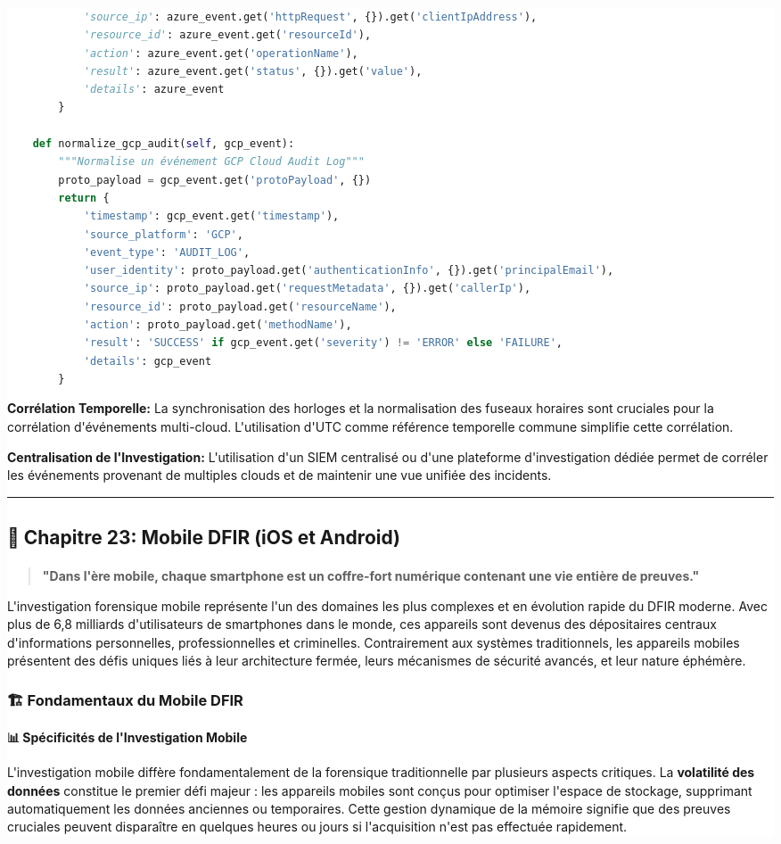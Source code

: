 ```python
            'source_ip': azure_event.get('httpRequest', {}).get('clientIpAddress'),
            'resource_id': azure_event.get('resourceId'),
            'action': azure_event.get('operationName'),
            'result': azure_event.get('status', {}).get('value'),
            'details': azure_event
        }
    
    def normalize_gcp_audit(self, gcp_event):
        """Normalise un événement GCP Cloud Audit Log"""
        proto_payload = gcp_event.get('protoPayload', {})
        return {
            'timestamp': gcp_event.get('timestamp'),
            'source_platform': 'GCP',
            'event_type': 'AUDIT_LOG',
            'user_identity': proto_payload.get('authenticationInfo', {}).get('principalEmail'),
            'source_ip': proto_payload.get('requestMetadata', {}).get('callerIp'),
            'resource_id': proto_payload.get('resourceName'),
            'action': proto_payload.get('methodName'),
            'result': 'SUCCESS' if gcp_event.get('severity') != 'ERROR' else 'FAILURE',
            'details': gcp_event
        }
```

**Corrélation Temporelle:** La synchronisation des horloges et la normalisation des fuseaux horaires sont cruciales pour la corrélation d'événements multi-cloud. L'utilisation d'UTC comme référence temporelle commune simplifie cette corrélation.

**Centralisation de l'Investigation:** L'utilisation d'un SIEM centralisé ou d'une plateforme d'investigation dédiée permet de corréler les événements provenant de multiples clouds et de maintenir une vue unifiée des incidents.

---


## 📱 Chapitre 23: Mobile DFIR (iOS et Android)

> **"Dans l'ère mobile, chaque smartphone est un coffre-fort numérique contenant une vie entière de preuves."**

L'investigation forensique mobile représente l'un des domaines les plus complexes et en évolution rapide du DFIR moderne. Avec plus de 6,8 milliards d'utilisateurs de smartphones dans le monde, ces appareils sont devenus des dépositaires centraux d'informations personnelles, professionnelles et criminelles. Contrairement aux systèmes traditionnels, les appareils mobiles présentent des défis uniques liés à leur architecture fermée, leurs mécanismes de sécurité avancés, et leur nature éphémère.

### 🏗️ Fondamentaux du Mobile DFIR

#### 📊 Spécificités de l'Investigation Mobile

L'investigation mobile diffère fondamentalement de la forensique traditionnelle par plusieurs aspects critiques. La **volatilité des données** constitue le premier défi majeur : les appareils mobiles sont conçus pour optimiser l'espace de stockage, supprimant automatiquement les données anciennes ou temporaires. Cette gestion dynamique de la mémoire signifie que des preuves cruciales peuvent disparaître en quelques heures ou jours si l'acquisition n'est pas effectuée rapidement.

